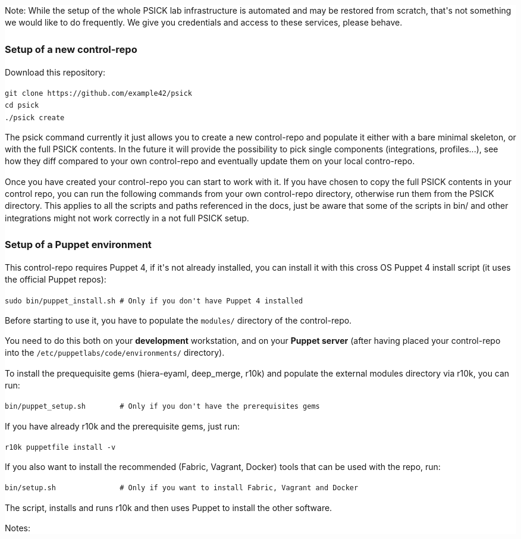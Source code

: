 Note: While the setup of the whole PSICK lab infrastructure is automated and may be restored from scratch, that's not something we would like to do frequently.
We give you credentials and access to these services, please behave.

### Setup of a new control-repo

Download this repository:

    git clone https://github.com/example42/psick
    cd psick
    ./psick create

The psick command currently it just allows you to create a new control-repo and populate it either with a bare
minimal skeleton, or with the full PSICK contents.
In the future it will provide the possibility to pick single components (integrations, profiles...),
see how they diff compared to your own control-repo and eventually update them on your local contro-repo.

Once you have created your control-repo you can start to work with it.
If you have chosen to copy the full PSICK contents in your control repo, you can run the following commands
from your own control-repo directory, otherwise run them from the PSICK directory.
This applies to all the scripts and paths referenced in the docs, just be aware that some of the scripts in bin/
and other integrations might not work correctly in a not full PSICK setup.


### Setup of a Puppet environment

This control-repo requires Puppet 4, if it's not already installed, you can install it with this cross OS Puppet 4 install script (it uses the official Puppet repos):

    sudo bin/puppet_install.sh # Only if you don't have Puppet 4 installed

Before starting to use it, you have to populate the ```modules/``` directory of the control-repo.

You need to do this both on your **development** workstation, and on your **Puppet server** (after having placed your control-repo into the ```/etc/puppetlabs/code/environments/``` directory).

To install the prequequisite gems (hiera-eyaml, deep_merge, r10k) and populate the external modules directory via r10k, you can run: 

    bin/puppet_setup.sh        # Only if you don't have the prerequisites gems

If you have already r10k and the prerequisite gems, just run:

    r10k puppetfile install -v

If you also want to install the recommended (Fabric, Vagrant, Docker) tools that can be used with the repo, run:

    bin/setup.sh               # Only if you want to install Fabric, Vagrant and Docker

The script, installs and runs r10k and then uses Puppet to install the other software.

Notes:
